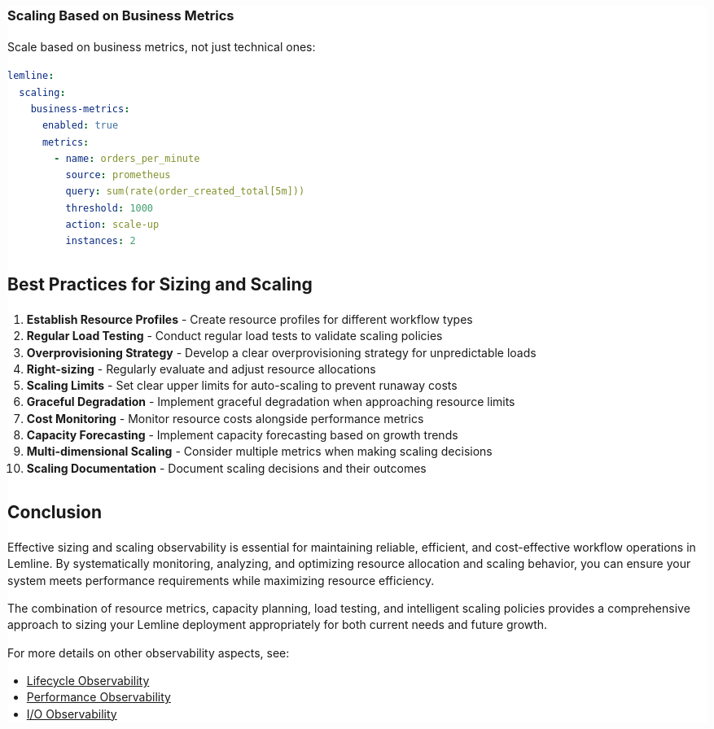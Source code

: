 ### Scaling Based on Business Metrics

Scale based on business metrics, not just technical ones:

```yaml
lemline:
  scaling:
    business-metrics:
      enabled: true
      metrics:
        - name: orders_per_minute
          source: prometheus
          query: sum(rate(order_created_total[5m]))
          threshold: 1000
          action: scale-up
          instances: 2
```

## Best Practices for Sizing and Scaling

1. **Establish Resource Profiles** - Create resource profiles for different workflow types
2. **Regular Load Testing** - Conduct regular load tests to validate scaling policies
3. **Overprovisioning Strategy** - Develop a clear overprovisioning strategy for unpredictable loads
4. **Right-sizing** - Regularly evaluate and adjust resource allocations
5. **Scaling Limits** - Set clear upper limits for auto-scaling to prevent runaway costs
6. **Graceful Degradation** - Implement graceful degradation when approaching resource limits
7. **Cost Monitoring** - Monitor resource costs alongside performance metrics
8. **Capacity Forecasting** - Implement capacity forecasting based on growth trends
9. **Multi-dimensional Scaling** - Consider multiple metrics when making scaling decisions
10. **Scaling Documentation** - Document scaling decisions and their outcomes

## Conclusion

Effective sizing and scaling observability is essential for maintaining reliable, efficient, and cost-effective workflow operations in Lemline. By systematically monitoring, analyzing, and optimizing resource allocation and scaling behavior, you can ensure your system meets performance requirements while maximizing resource efficiency.

The combination of resource metrics, capacity planning, load testing, and intelligent scaling policies provides a comprehensive approach to sizing your Lemline deployment appropriately for both current needs and future growth.

For more details on other observability aspects, see:
- [Lifecycle Observability](lemline-observability-lifecycle.md)
- [Performance Observability](lemline-observability-performance.md)
- [I/O Observability](lemline-observability-io.md)